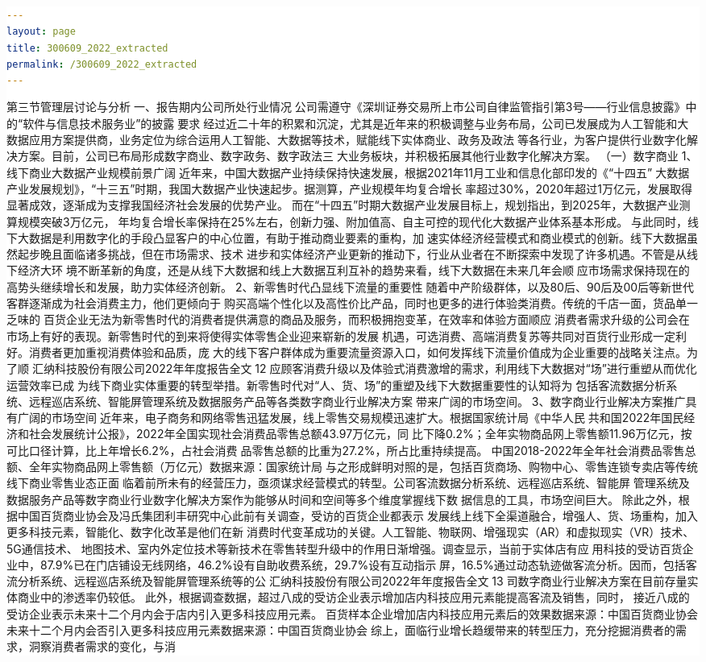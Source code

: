 ```yaml
---
layout: page
title: 300609_2022_extracted
permalink: /300609_2022_extracted
---
```


第三节管理层讨论与分析
一、报告期内公司所处行业情况
公司需遵守《深圳证券交易所上市公司自律监管指引第3号——行业信息披露》中的“软件与信息技术服务业”的披露
要求
经过近二十年的积累和沉淀，尤其是近年来的积极调整与业务布局，公司已发展成为人工智能和大
数据应用方案提供商，业务定位为综合运用人工智能、大数据等技术，赋能线下实体商业、政务及政法
等各行业，为客户提供行业数字化解决方案。目前，公司已布局形成数字商业、数字政务、数字政法三
大业务板块，并积极拓展其他行业数字化解决方案。
（一）数字商业
1、线下商业大数据产业规模前景广阔
近年来，中国大数据产业持续保持快速发展，根据2021年11月工业和信息化部印发的《“十四五”
大数据产业发展规划》，“十三五”时期，我国大数据产业快速起步。据测算，产业规模年均复合增长
率超过30%，2020年超过1万亿元，发展取得显著成效，逐渐成为支撑我国经济社会发展的优势产业。
而在“十四五”时期大数据产业发展目标上，规划指出，到2025年，大数据产业测算规模突破3万亿元，
年均复合增长率保持在25%左右，创新力强、附加值高、自主可控的现代化大数据产业体系基本形成。
与此同时，线下大数据是利用数字化的手段凸显客户的中心位置，有助于推动商业要素的重构，加
速实体经济经营模式和商业模式的创新。线下大数据虽然起步晚且面临诸多挑战，但在市场需求、技术
进步和实体经济产业更新的推动下，行业从业者在不断探索中发现了许多机遇。不管是从线下经济大环
境不断革新的角度，还是从线下大数据和线上大数据互利互补的趋势来看，线下大数据在未来几年会顺
应市场需求保持现在的高势头继续增长和发展，助力实体经济创新。
2、新零售时代凸显线下流量的重要性
随着中产阶级群体，以及80后、90后及00后等新世代客群逐渐成为社会消费主力，他们更倾向于
购买高端个性化以及高性价比产品，同时也更多的进行体验类消费。传统的千店一面，货品单一乏味的
百货企业无法为新零售时代的消费者提供满意的商品及服务，而积极拥抱变革，在效率和体验方面顺应
消费者需求升级的公司会在市场上有好的表现。新零售时代的到来将使得实体零售企业迎来崭新的发展
机遇，可选消费、高端消费复苏等共同对百货行业形成一定利好。消费者更加重视消费体验和品质，庞
大的线下客户群体成为重要流量资源入口，如何发挥线下流量价值成为企业重要的战略关注点。为了顺
汇纳科技股份有限公司2022年年度报告全文
12
应顾客消费升级以及体验式消费激增的需求，利用线下大数据对“场”进行重塑从而优化运营效率已成
为线下商业实体重要的转型举措。新零售时代对“人、货、场”的重塑及线下大数据重要性的认知将为
包括客流数据分析系统、远程巡店系统、智能屏管理系统及数据服务产品等各类数字商业行业解决方案
带来广阔的市场空间。
3、数字商业行业解决方案推广具有广阔的市场空间
近年来，电子商务和网络零售迅猛发展，线上零售交易规模迅速扩大。根据国家统计局《中华人民
共和国2022年国民经济和社会发展统计公报》，2022年全国实现社会消费品零售总额43.97万亿元，同
比下降0.2%；全年实物商品网上零售额11.96万亿元，按可比口径计算，比上年增长6.2%，占社会消费
品零售总额的比重为27.2%，所占比重持续提高。
中国2018-2022年全年社会消费品零售总额、全年实物商品网上零售额（万亿元）数据来源：国家统计局
与之形成鲜明对照的是，包括百货商场、购物中心、零售连锁专卖店等传统线下商业零售业态正面
临着前所未有的经营压力，亟须谋求经营模式的转型。公司客流数据分析系统、远程巡店系统、智能屏
管理系统及数据服务产品等数字商业行业数字化解决方案作为能够从时间和空间等多个维度掌握线下数
据信息的工具，市场空间巨大。
除此之外，根据中国百货商业协会及冯氏集团利丰研究中心此前有关调查，受访的百货企业都表示
发展线上线下全渠道融合，增强人、货、场重构，加入更多科技元素，智能化、数字化改革是他们在新
消费时代变革成功的关键。人工智能、物联网、增强现实（AR）和虚拟现实（VR）技术、5G通信技术、
地图技术、室内外定位技术等新技术在零售转型升级中的作用日渐增强。调查显示，当前于实体店有应
用科技的受访百货企业中，87.9%已在门店铺设无线网络，46.2%设有自助收费系统，29.7%设有互动指示
屏，16.5%通过动态轨迹做客流分析。因而，包括客流分析系统、远程巡店系统及智能屏管理系统等的公
汇纳科技股份有限公司2022年年度报告全文
13
司数字商业行业解决方案在目前存量实体商业中的渗透率仍较低。
此外，根据调查数据，超过八成的受访企业表示增加店内科技应用元素能提高客流及销售，同时，
接近八成的受访企业表示未来十二个月内会于店内引入更多科技应用元素。
百货样本企业增加店内科技应用元素后的效果数据来源：中国百货商业协会未来十二个月内会否引入更多科技应用元素数据来源：中国百货商业协会
综上，面临行业增长趋缓带来的转型压力，充分挖掘消费者的需求，洞察消费者需求的变化，与消